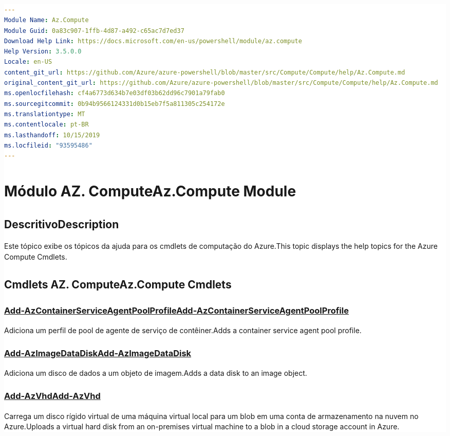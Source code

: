 ```yaml
---
Module Name: Az.Compute
Module Guid: 0a83c907-1ffb-4d87-a492-c65ac7d7ed37
Download Help Link: https://docs.microsoft.com/en-us/powershell/module/az.compute
Help Version: 3.5.0.0
Locale: en-US
content_git_url: https://github.com/Azure/azure-powershell/blob/master/src/Compute/Compute/help/Az.Compute.md
original_content_git_url: https://github.com/Azure/azure-powershell/blob/master/src/Compute/Compute/help/Az.Compute.md
ms.openlocfilehash: cf4a6773d634b7e03df03b62dd96c7901a79fab0
ms.sourcegitcommit: 0b94b9566124331d0b15eb7f5a811305c254172e
ms.translationtype: MT
ms.contentlocale: pt-BR
ms.lasthandoff: 10/15/2019
ms.locfileid: "93595486"
---
```

# <span data-ttu-id="e0c64-101">Módulo AZ. Compute</span><span class="sxs-lookup"><span data-stu-id="e0c64-101">Az.Compute Module</span></span>
## <span data-ttu-id="e0c64-102">Descritivo</span><span class="sxs-lookup"><span data-stu-id="e0c64-102">Description</span></span>
<span data-ttu-id="e0c64-103">Este tópico exibe os tópicos da ajuda para os cmdlets de computação do Azure.</span><span class="sxs-lookup"><span data-stu-id="e0c64-103">This topic displays the help topics for the Azure Compute Cmdlets.</span></span>

## <span data-ttu-id="e0c64-104">Cmdlets AZ. Compute</span><span class="sxs-lookup"><span data-stu-id="e0c64-104">Az.Compute Cmdlets</span></span>
### [<span data-ttu-id="e0c64-105">Add-AzContainerServiceAgentPoolProfile</span><span class="sxs-lookup"><span data-stu-id="e0c64-105">Add-AzContainerServiceAgentPoolProfile</span></span>](Add-AzContainerServiceAgentPoolProfile.md)
<span data-ttu-id="e0c64-106">Adiciona um perfil de pool de agente de serviço de contêiner.</span><span class="sxs-lookup"><span data-stu-id="e0c64-106">Adds a container service agent pool profile.</span></span>

### [<span data-ttu-id="e0c64-107">Add-AzImageDataDisk</span><span class="sxs-lookup"><span data-stu-id="e0c64-107">Add-AzImageDataDisk</span></span>](Add-AzImageDataDisk.md)
<span data-ttu-id="e0c64-108">Adiciona um disco de dados a um objeto de imagem.</span><span class="sxs-lookup"><span data-stu-id="e0c64-108">Adds a data disk to an image object.</span></span>

### [<span data-ttu-id="e0c64-109">Add-AzVhd</span><span class="sxs-lookup"><span data-stu-id="e0c64-109">Add-AzVhd</span></span>](Add-AzVhd.md)
<span data-ttu-id="e0c64-110">Carrega um disco rígido virtual de uma máquina virtual local para um blob em uma conta de armazenamento na nuvem no Azure.</span><span class="sxs-lookup"><span data-stu-id="e0c64-110">Uploads a virtual hard disk from an on-premises virtual machine to a blob in a cloud storage account in Azure.</span></span>
